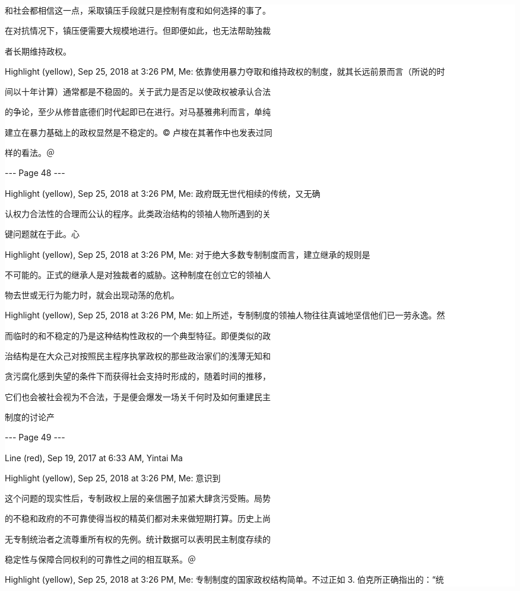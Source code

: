 和社会都相信这一点，采取镇压手段就只是控制有度和如何选择的事了。

在对抗情况下，镇压便需要大规模地进行。但即便如此，也无法帮助独裁

者长期维持政权。

Highlight (yellow), Sep 25, 2018 at 3:26 PM, Me:
依靠使用暴力夺取和维持政权的制度，就其长远前景而言（所说的时

间以十年计算）通常都是不稳固的。关于武力是否足以使政权被承认合法

的争论，至少从修昔底德们时代起即已在进行。对马基雅弗利而言，单纯

建立在暴力基础上的政权显然是不稳定的。© 卢梭在其著作中也发表过同

样的看法。＠


--- Page 48 ---

Highlight (yellow), Sep 25, 2018 at 3:26 PM, Me:
政府既无世代相续的传统，又无确

认权力合法性的合理而公认的程序。此类政治结构的领袖人物所遇到的关

键问题就在于此。心

Highlight (yellow), Sep 25, 2018 at 3:26 PM, Me:
对于绝大多数专制制度而言，建立继承的规则是

不可能的。正式的继承人是对独裁者的威胁。这种制度在创立它的领袖人

物去世或无行为能力时，就会出现动荡的危机。

Highlight (yellow), Sep 25, 2018 at 3:26 PM, Me:
如上所述，专制制度的领袖人物往往真诚地坚信他们已一劳永逸。然

而临时的和不稳定的乃是这种结构性政权的一个典型特征。即便类似的政

治结构是在大众己对按照民主程序执掌政权的那些政治家们的浅薄无知和

贪污腐化感到失望的条件下而获得社会支持时形成的，随着时间的推移，

它们也会被社会视为不合法，于是便会爆发一场关千何时及如何重建民主

制度的讨论产


--- Page 49 ---

Line (red), Sep 19, 2017 at 6:33 AM, Yintai Ma

Highlight (yellow), Sep 25, 2018 at 3:26 PM, Me:
意识到

这个问题的现实性后，专制政权上层的亲信圈子加紧大肆贪污受贿。局势

的不稳和政府的不可靠使得当权的精英们都对未来做短期打算。历史上尚

无专制统治者之流尊重所有权的先例。统计数据可以表明民主制度存续的

稳定性与保障合同权利的可靠性之间的相互联系。＠

Highlight (yellow), Sep 25, 2018 at 3:26 PM, Me:
专制制度的国家政权结构简单。不过正如 3. 伯克所正确指出的：“统
